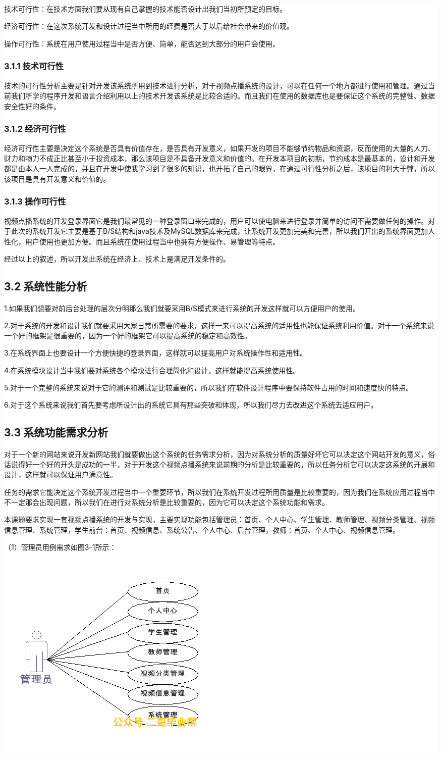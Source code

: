 技术可行性：在技术方面我们要从现有自己掌握的技术能否设计出我们当初所预定的目标。

经济可行性：在这次系统开发和设计过程当中所用的经费是否大于以后给社会带来的价值观。

操作可行性：系统在用户使用过程当中是否方便、简单，能否达到大部分的用户会使用。
### 3.1.1  技术可行性
技术的可行性分析主要是针对开发该系统所用到技术进行分析，对于视频点播系统的设计，可以在任何一个地方都进行使用和管理。通过当前我们所学的程序开发和语言介绍利用以上的技术开发该系统是比较合适的。而且我们在使用的数据库也是要保证这个系统的完整性、数据安全性好的条件。
### 3.1.2 经济可行性 
经济可行性主要是决定这个系统是否具有价值存在，是否具有开发意义，如果开发的项目不能够节约物品和资源，反而使用的大量的人力、财力和物力不成正比甚至小于投资成本，那么该项目是不具备开发意义和价值的。在开发本项目的初期，节约成本是最基本的，设计和开发都是由本人一人完成的，并且在开发中使我学习到了很多的知识，也开拓了自己的眼界，在通过可行性分析之后，该项目的利大于弊，所以该项目是具有开发意义和价值的。
### 3.1.3 操作可行性
视频点播系统的开发登录界面它是我们最常见的一种登录窗口来完成的，用户可以使电脑来进行登录并简单的访问不需要做任何的操作。对于此次的系统开发它主要是基于B/S结构和java技术及MySQL数据库来完成，让系统开发更加完美和完善，所以我们开出的系统界面更加人性化，用户使用也更加方便。而且系统在使用过程当中也拥有方便操作、易管理等特点。

经过以上的叙述，所以开发此系统在经济上、技术上是满足开发条件的。
## 3.2 系统性能分析
1.如果我们想要对前后台处理的层次分明那么我们就要采用B/S模式来进行系统的开发这样就可以方便用户的使用。

2.对于系统的开发和设计我们就要采用大家日常所需要的要求，这样一来可以提高系统的适用性也能保证系统利用价值。对于一个系统来说一个好的框架是很重要的，因为一个好的框架它可以提高系统的稳定和高效性。

3.在系统界面上也要设计一个方便快捷的登录界面，这样就可以提高用户对系统操作性和适用性。

4.在系统模块设计当中我们要对系统各个模块进行合理简化和设计，这样就能提高系统使用性。

5.对于一个完整的系统来说对于它的测评和测试是比较重要的，所以我们在软件设计程序中要保持软件占用的时间和速度快的特点。

6.对于这个系统来说我们首先要考虑所设计出的系统它具有那些突破和体现，所以我们尽力去改进这个系统去适应用户。
## 3.3 系统功能需求分析
对于一个新的网站来说开发新网站我们就要做出这个系统的任务需求分析，因为对系统分析的质量好坏它可以决定这个网站开发的意义，俗话说得好一个好的开头是成功的一半，对于开发这个视频点播系统来说前期的分析是比较重要的，所以任务分析它可以决定这系统的开展和设计，这样就可以保证用户满意性。

任务的需求它能决定这个系统开发过程当中一个重要环节，所以我们在系统开发过程所用质量是比较重要的，因为我们在系统应用过程当中不一定那会出现问题，所以我们在进行对系统分析是比较重要的，因为它可以决定这个系统功能和需求。

本课题要求实现一套视频点播系统的开发与实现，主要实现功能包括管理员：首页、个人中心、学生管理、教师管理、视频分类管理、视频信息管理、系统管理，学生前台：首页、视频信息、系统公告、个人中心、后台管理，教师：首页、个人中心、视频信息管理。

（1）管理员用例需求如图3-1所示：

![](/md/blog.001.png)
